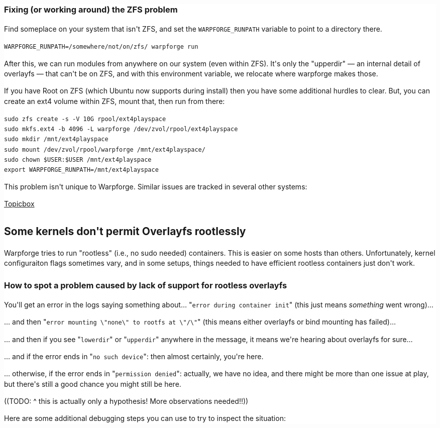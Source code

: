 ### Fixing (or working around) the ZFS problem

Find someplace on your system that isn't ZFS, and set the `WARPFORGE_RUNPATH` variable to point to a directory there.

```
WARPFORGE_RUNPATH=/somewhere/not/on/zfs/ warpforge run
```

After this, we can run modules from anywhere on our system (even within ZFS). It's only the "upperdir" — an internal detail of overlayfs — that can't be on ZFS, and with this environment variable, we relocate where warpforge makes those.

If you have Root on ZFS (which Ubuntu now supports during install) then you have some additional hurdles to clear.  But, you can create an ext4 volume within ZFS, mount that, then run from there:

```
sudo zfs create -s -V 10G rpool/ext4playspace
sudo mkfs.ext4 -b 4096 -L warpforge /dev/zvol/rpool/ext4playspace
sudo mkdir /mnt/ext4playspace
sudo mount /dev/zvol/rpool/warpforge /mnt/ext4playspace/
sudo chown $USER:$USER /mnt/ext4playspace
export WARPFORGE_RUNPATH=/mnt/ext4playspace
```

This problem isn't unique to Warpforge. Similar issues are tracked in several other systems:

[](https://bugs.launchpad.net/ubuntu/+source/linux/+bug/1873917)

[Topicbox](https://zfsonlinux.topicbox.com/groups/zfs-discuss/Tf85a18bdab2d891a)

## Some kernels don't permit Overlayfs rootlessly

Warpforge tries to run "rootless" (i.e., no sudo needed) containers.  This is easier on some hosts than others.  Unfortunately, kernel configuraiton flags sometimes vary, and in some setups, things needed to have efficient rootless containers just don't work.

### How to spot a problem caused by lack of support for rootless overlayfs

You'll get an error in the logs saying something about…  "`error during container init`" (this just means *something* went wrong)…

… and then "`error mounting \"none\" to rootfs at \"/\"`" (this means either overlayfs or bind mounting has failed)…

… and then if you see "`lowerdir`" or "`upperdir`" anywhere in the message, it means we're hearing about overlayfs for sure…

… and if the error ends in "`no such device`": then almost certainly, you're here.

… otherwise, if the error ends in "`permission denied`": actually, we have no idea, and there might be more than one issue at play, but there's still a good chance you might still be here.

((TODO: ^ this is actually only a hypothesis!  More observations needed!!))

Here are some additional debugging steps you can use to try to inspect the situation:
